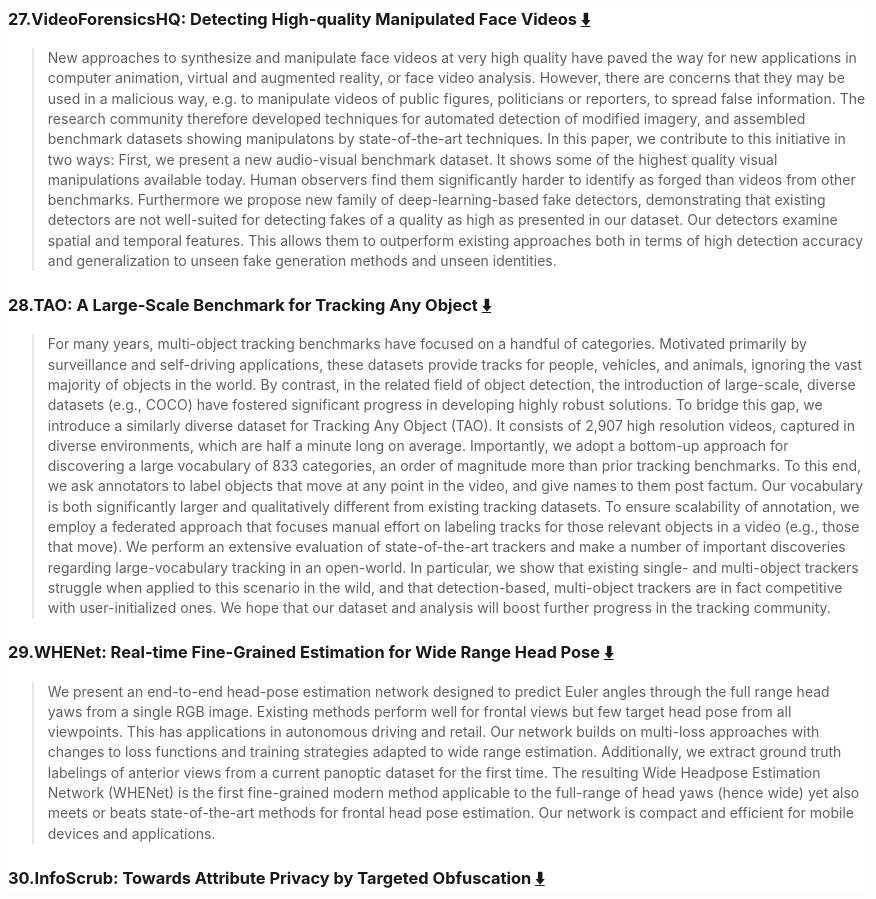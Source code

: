 ### 27.VideoForensicsHQ: Detecting High-quality Manipulated Face Videos  [ :arrow_down: ](https://arxiv.org/pdf/2005.10360.pdf)
>  New approaches to synthesize and manipulate face videos at very high quality have paved the way for new applications in computer animation, virtual and augmented reality, or face video analysis. However, there are concerns that they may be used in a malicious way, e.g. to manipulate videos of public figures, politicians or reporters, to spread false information. The research community therefore developed techniques for automated detection of modified imagery, and assembled benchmark datasets showing manipulatons by state-of-the-art techniques. In this paper, we contribute to this initiative in two ways: First, we present a new audio-visual benchmark dataset. It shows some of the highest quality visual manipulations available today. Human observers find them significantly harder to identify as forged than videos from other benchmarks. Furthermore we propose new family of deep-learning-based fake detectors, demonstrating that existing detectors are not well-suited for detecting fakes of a quality as high as presented in our dataset. Our detectors examine spatial and temporal features. This allows them to outperform existing approaches both in terms of high detection accuracy and generalization to unseen fake generation methods and unseen identities.      
### 28.TAO: A Large-Scale Benchmark for Tracking Any Object  [ :arrow_down: ](https://arxiv.org/pdf/2005.10356.pdf)
>  For many years, multi-object tracking benchmarks have focused on a handful of categories. Motivated primarily by surveillance and self-driving applications, these datasets provide tracks for people, vehicles, and animals, ignoring the vast majority of objects in the world. By contrast, in the related field of object detection, the introduction of large-scale, diverse datasets (e.g., COCO) have fostered significant progress in developing highly robust solutions. To bridge this gap, we introduce a similarly diverse dataset for Tracking Any Object (TAO). It consists of 2,907 high resolution videos, captured in diverse environments, which are half a minute long on average. Importantly, we adopt a bottom-up approach for discovering a large vocabulary of 833 categories, an order of magnitude more than prior tracking benchmarks. To this end, we ask annotators to label objects that move at any point in the video, and give names to them post factum. Our vocabulary is both significantly larger and qualitatively different from existing tracking datasets. To ensure scalability of annotation, we employ a federated approach that focuses manual effort on labeling tracks for those relevant objects in a video (e.g., those that move). We perform an extensive evaluation of state-of-the-art trackers and make a number of important discoveries regarding large-vocabulary tracking in an open-world. In particular, we show that existing single- and multi-object trackers struggle when applied to this scenario in the wild, and that detection-based, multi-object trackers are in fact competitive with user-initialized ones. We hope that our dataset and analysis will boost further progress in the tracking community.      
### 29.WHENet: Real-time Fine-Grained Estimation for Wide Range Head Pose  [ :arrow_down: ](https://arxiv.org/pdf/2005.10353.pdf)
>  We present an end-to-end head-pose estimation network designed to predict Euler angles through the full range head yaws from a single RGB image. Existing methods perform well for frontal views but few target head pose from all viewpoints. This has applications in autonomous driving and retail. Our network builds on multi-loss approaches with changes to loss functions and training strategies adapted to wide range estimation. Additionally, we extract ground truth labelings of anterior views from a current panoptic dataset for the first time. The resulting Wide Headpose Estimation Network (WHENet) is the first fine-grained modern method applicable to the full-range of head yaws (hence wide) yet also meets or beats state-of-the-art methods for frontal head pose estimation. Our network is compact and efficient for mobile devices and applications.      
### 30.InfoScrub: Towards Attribute Privacy by Targeted Obfuscation  [ :arrow_down: ](https://arxiv.org/pdf/2005.10329.pdf)